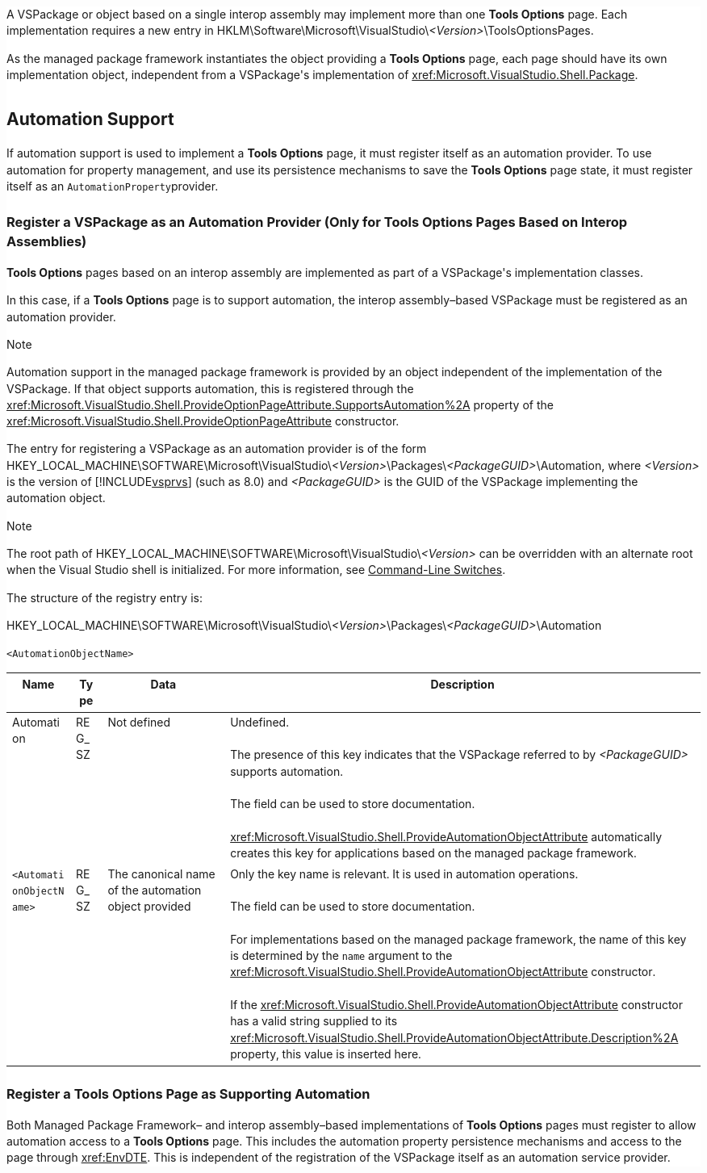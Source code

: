  A VSPackage or object based on a single interop assembly may implement more than one **Tools Options** page. Each implementation requires a new entry in HKLM\Software\Microsoft\VisualStudio\\*\<Version>*\ToolsOptionsPages.  
  
 As the managed package framework instantiates the object providing a **Tools Options** page, each page should have its own implementation object, independent from a VSPackage's implementation of <xref:Microsoft.VisualStudio.Shell.Package>.  
  
## Automation Support  
 If automation support is used to implement a **Tools Options** page, it must register itself as an automation provider. To use automation for property management, and use its persistence mechanisms to save the **Tools Options** page state, it must register itself as an `AutomationProperty`provider.  
  
### Register a VSPackage as an Automation Provider (Only for Tools Options Pages Based on Interop Assemblies)  
 **Tools Options** pages based on an interop assembly are implemented as part of a VSPackage's implementation classes.  
  
 In this case, if a **Tools Options** page is to support automation, the interop assembly–based VSPackage must be registered as an automation provider.  
  
> [!NOTE]
>  Automation support in the managed package framework is provided by an object independent of the implementation of the VSPackage. If that object supports automation, this is registered through the <xref:Microsoft.VisualStudio.Shell.ProvideOptionPageAttribute.SupportsAutomation%2A> property of the <xref:Microsoft.VisualStudio.Shell.ProvideOptionPageAttribute> constructor.  
  
 The entry for registering a VSPackage as an automation provider is of the form HKEY_LOCAL_MACHINE\SOFTWARE\Microsoft\VisualStudio\\*\<Version>*\Packages\\*\<PackageGUID>*\Automation, where *\<Version>* is the version of [!INCLUDE[vsprvs](../assembler/masm/includes/vsprvs_md.md)] (such as 8.0) and *\<PackageGUID>* is the GUID of the VSPackage implementing the automation object.  
  
> [!NOTE]
>  The root path of HKEY_LOCAL_MACHINE\SOFTWARE\Microsoft\VisualStudio\\*\<Version>* can be overridden with an alternate root when the Visual Studio shell is initialized. For more information, see [Command-Line Switches](/visualstudio/extensibility/command-line-switches-visual-studio-sdk).  
  
 The structure of the registry entry is:  
  
 HKEY_LOCAL_MACHINE\SOFTWARE\Microsoft\VisualStudio\\*\<Version>*\Packages\\*\<PackageGUID>*\Automation  
  
 `<AutomationObjectName>`  
  
|Name|Type|Data|Description|  
|----------|----------|----------|-----------------|  
|Automation|REG_SZ|Not defined|Undefined.<br /><br /> The presence of this key indicates that the VSPackage referred to by *\<PackageGUID>* supports automation.<br /><br /> The field can be used to store documentation.<br /><br /> <xref:Microsoft.VisualStudio.Shell.ProvideAutomationObjectAttribute> automatically creates this key for applications based on the managed package framework.|  
|`<AutomationObjectName>`|REG_SZ|The canonical name of the automation object provided|Only the key name is relevant. It is used in automation operations.<br /><br /> The field can be used to store documentation.<br /><br /> For implementations based on the managed package framework, the name of this key is determined by the `name` argument to the <xref:Microsoft.VisualStudio.Shell.ProvideAutomationObjectAttribute> constructor.<br /><br /> If the <xref:Microsoft.VisualStudio.Shell.ProvideAutomationObjectAttribute> constructor has a valid string supplied to its <xref:Microsoft.VisualStudio.Shell.ProvideAutomationObjectAttribute.Description%2A> property, this value is inserted here.|  
  
### Register a Tools Options Page as Supporting Automation  
 Both Managed Package Framework– and interop assembly–based implementations of **Tools Options** pages must register to allow automation access to a **Tools Options** page. This includes the automation property persistence mechanisms and access to the page through <xref:EnvDTE>. This is independent of the registration of the VSPackage itself as an automation service provider.  
  